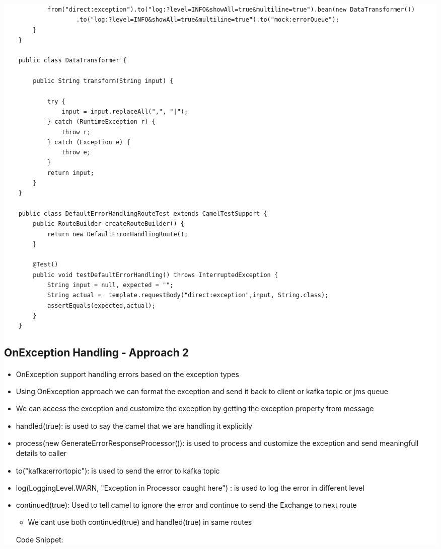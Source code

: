 				from("direct:exception").to("log:?level=INFO&showAll=true&multiline=true").bean(new DataTransformer())
						.to("log:?level=INFO&showAll=true&multiline=true").to("mock:errorQueue");
			}
		}
	
		public class DataTransformer {

			public String transform(String input) {

				try {
					input = input.replaceAll(",", "|");
				} catch (RuntimeException r) {
					throw r;
				} catch (Exception e) {
					throw e;
				}
				return input;
			}
		}

		public class DefaultErrorHandlingRouteTest extends CamelTestSupport {
			public RouteBuilder createRouteBuilder() {
				return new DefaultErrorHandlingRoute();
			}

			@Test()
			public void testDefaultErrorHandling() throws InterruptedException {
				String input = null, expected = "";
				String actual =  template.requestBody("direct:exception",input, String.class);
				assertEquals(expected,actual);
			}
		}

## OnException Handling - Approach 2

-	OnException support handling errors based on the exception types
-	Using OnException approach we can format the exception and send it back to client or kafka topic or jms queue
-	We can access the exception and customize the exception by getting the exception property from message
-	handled(true): is used to say the camel that we are handling it explicitly
-	process(new GenerateErrorResponseProcessor()): is used to process and customize the exception and send meaningfull details to caller
-	to("kafka:errortopic"): is used to send the error to kafka topic
-	log(LoggingLevel.WARN, "Exception in Processor caught here") : is used to log the error in different level
-	continued(true): Used to tell camel to ignore the error and continue to send the Exchange to next route
	-	We cant use both continued(true) and handled(true) in same routes

	
	Code Snippet:
	